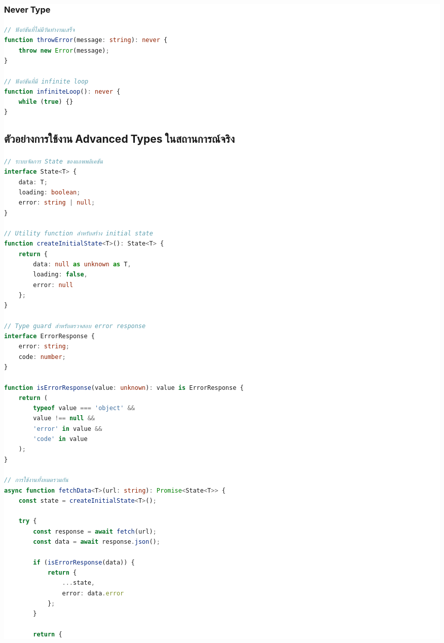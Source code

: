 ### Never Type
```typescript
// ฟังก์ชันที่ไม่มีวันทำงานเสร็จ
function throwError(message: string): never {
    throw new Error(message);
}

// ฟังก์ชันที่มี infinite loop
function infiniteLoop(): never {
    while (true) {}
}
```

## ตัวอย่างการใช้งาน Advanced Types ในสถานการณ์จริง

```typescript
// ระบบจัดการ State ของแอพพลิเคชัน
interface State<T> {
    data: T;
    loading: boolean;
    error: string | null;
}

// Utility function สำหรับสร้าง initial state
function createInitialState<T>(): State<T> {
    return {
        data: null as unknown as T,
        loading: false,
        error: null
    };
}

// Type guard สำหรับตรวจสอบ error response
interface ErrorResponse {
    error: string;
    code: number;
}

function isErrorResponse(value: unknown): value is ErrorResponse {
    return (
        typeof value === 'object' &&
        value !== null &&
        'error' in value &&
        'code' in value
    );
}

// การใช้งานทั้งหมดรวมกัน
async function fetchData<T>(url: string): Promise<State<T>> {
    const state = createInitialState<T>();

    try {
        const response = await fetch(url);
        const data = await response.json();

        if (isErrorResponse(data)) {
            return {
                ...state,
                error: data.error
            };
        }

        return {
```